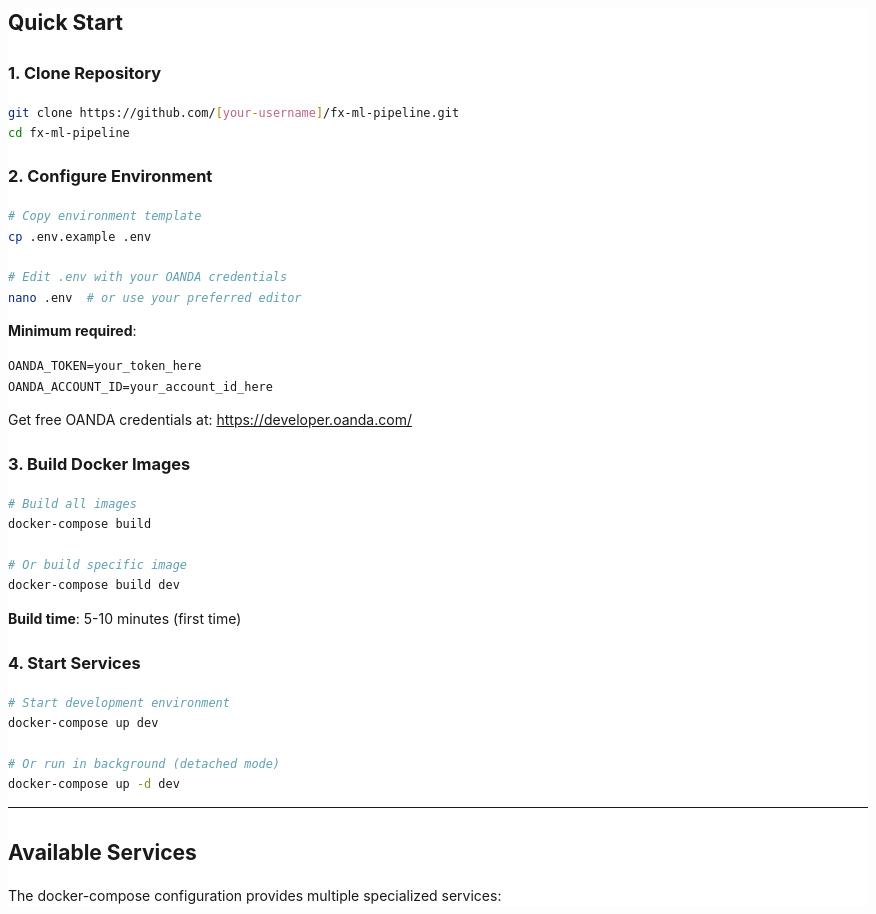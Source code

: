 ## Quick Start

### 1. Clone Repository

```bash
git clone https://github.com/[your-username]/fx-ml-pipeline.git
cd fx-ml-pipeline
```

### 2. Configure Environment

```bash
# Copy environment template
cp .env.example .env

# Edit .env with your OANDA credentials
nano .env  # or use your preferred editor
```

**Minimum required**:
```env
OANDA_TOKEN=your_token_here
OANDA_ACCOUNT_ID=your_account_id_here
```

Get free OANDA credentials at: https://developer.oanda.com/

### 3. Build Docker Images

```bash
# Build all images
docker-compose build

# Or build specific image
docker-compose build dev
```

**Build time**: 5-10 minutes (first time)

### 4. Start Services

```bash
# Start development environment
docker-compose up dev

# Or run in background (detached mode)
docker-compose up -d dev
```

---

## Available Services

The docker-compose configuration provides multiple specialized services:
